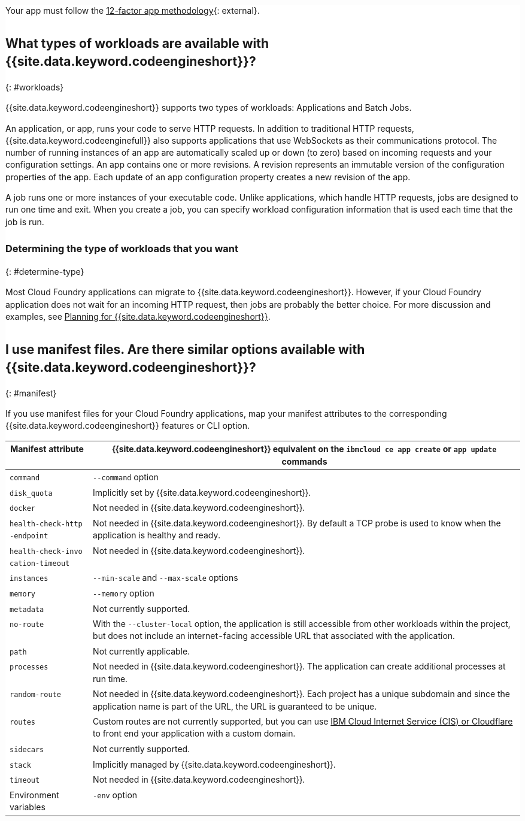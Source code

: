 Your app must follow the [12-factor app methodology](https://12factor.net/){: external}. 

## What types of workloads are available with {{site.data.keyword.codeengineshort}}?
{: #workloads}

{{site.data.keyword.codeengineshort}} supports two types of workloads: Applications and Batch Jobs. 

An application, or app, runs your code to serve HTTP requests. In addition to traditional HTTP requests, {{site.data.keyword.codeenginefull}} also supports applications that use WebSockets as their communications protocol. The number of running instances of an app are automatically scaled up or down (to zero) based on incoming requests and your configuration settings. An app contains one or more revisions. A revision represents an immutable version of the configuration properties of the app. Each update of an app configuration property creates a new revision of the app. 

A job runs one or more instances of your executable code. Unlike applications, which handle HTTP requests, jobs are designed to run one time and exit. When you create a job, you can specify workload configuration information that is used each time that the job is run.

### Determining the type of workloads that you want
{: #determine-type}

Most Cloud Foundry applications can migrate to {{site.data.keyword.codeengineshort}}. However, if your Cloud Foundry application does not wait for an incoming HTTP request, then jobs are probably the better choice. For more discussion and examples, see [Planning for {{site.data.keyword.codeengineshort}}](/docs/codeengine?topic=codeengine-plan-codeengine).

## I use manifest files. Are there similar options available with {{site.data.keyword.codeengineshort}}?
{: #manifest}

If you use manifest files for your Cloud Foundry applications, map your manifest attributes to the corresponding {{site.data.keyword.codeengineshort}} features or CLI option.

| Manifest attribute | {{site.data.keyword.codeengineshort}} equivalent on the `ibmcloud ce app create` or `app update` commands |
| -------------- | -------------- |
| `command` | `--command` option |
| `disk_quota` | Implicitly set by {{site.data.keyword.codeengineshort}}. |
| `docker` | Not needed in {{site.data.keyword.codeengineshort}}. |
| `health-check-http-endpoint` | Not needed in {{site.data.keyword.codeengineshort}}. By default a TCP probe is used to know when the application is healthy and ready. |
| `health-check-invocation-timeout` | Not needed in {{site.data.keyword.codeengineshort}}. |
| `instances` | `--min-scale` and `--max-scale` options |
| `memory` | `--memory` option |
| `metadata` | Not currently supported. |
| `no-route` | With the `--cluster-local` option, the application is still accessible from other workloads within the project, but does not include an internet-facing accessible URL that associated with the application. |
| `path` | Not currently applicable. |
| `processes` | Not needed in {{site.data.keyword.codeengineshort}}. The application can create additional processes at run time. |
| `random-route` | Not needed in {{site.data.keyword.codeengineshort}}. Each project has a unique subdomain and since the application name is part of the URL, the URL is guaranteed to be unique. |
| `routes` | Custom routes are not currently supported, but you can use [IBM Cloud Internet Service (CIS) or Cloudflare](#customurl) to front end your application with a custom domain. |
| `sidecars` | Not currently supported. |
| `stack` | Implicitly managed by {{site.data.keyword.codeengineshort}}. |
| `timeout` | Not needed in {{site.data.keyword.codeengineshort}}. |
| Environment variables | `-env` option |